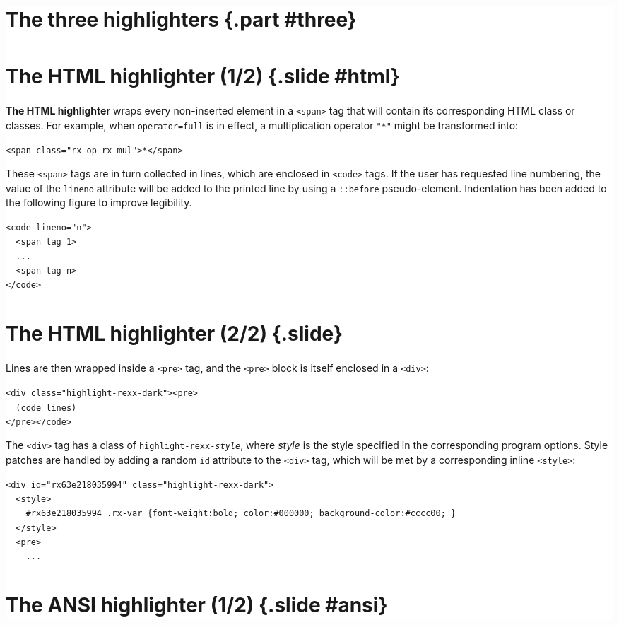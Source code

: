 The three highlighters {.part #three}
======================

The HTML highlighter (1/2) {.slide #html}
==========================

**The HTML highlighter** wraps every non-inserted element in a `<span>`
tag that will contain its corresponding HTML class or classes.
For example, when `operator=full` is in effect, a multiplication
operator `"*"` might be transformed into:

~~~
<span class="rx-op rx-mul">*</span>
~~~

These `<span>` tags are in turn collected in lines, which are enclosed
in `<code>` tags. If the user has requested line numbering,
the value of the `lineno` attribute will be added to the
printed line by using a `::before`
pseudo-element. Indentation has been added to the following figure
to improve legibility.

~~~
<code lineno="n">
  <span tag 1>
  ...
  <span tag n>
</code>
~~~

The HTML highlighter (2/2) {.slide}
==========================

Lines are then wrapped inside a `<pre>` tag,
and the `<pre>` block is itself enclosed in a `<div>`:

~~~
<div class="highlight-rexx-dark"><pre>
  (code lines)
</pre></code>
~~~

The `<div>` tag has a class of <code>highlight-rexx-<em>style</em></code>,
where *style* is the style specified in the corresponding program options.
Style patches are handled by adding a random `id` attribute
to the `<div>` tag, which will be met by a corresponding inline `<style>`:

~~~
<div id="rx63e218035994" class="highlight-rexx-dark">
  <style>
    #rx63e218035994 .rx-var {font-weight:bold; color:#000000; background-color:#cccc00; }
  </style>
  <pre>
    ...
~~~

The ANSI highlighter (1/2) {.slide #ansi}
==========================
